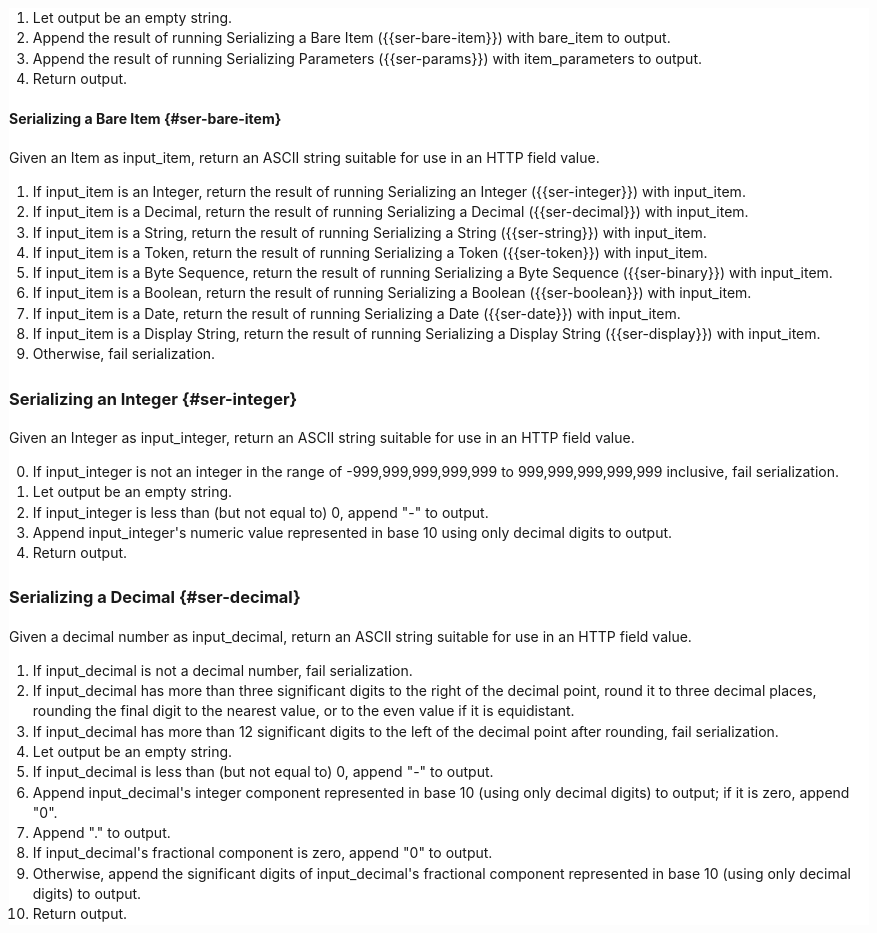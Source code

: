 1. Let output be an empty string.
2. Append the result of running Serializing a Bare Item ({{ser-bare-item}}) with bare_item to output.
3. Append the result of running Serializing Parameters ({{ser-params}}) with item_parameters to output.
4. Return output.


#### Serializing a Bare Item {#ser-bare-item}

Given an Item as input_item, return an ASCII string suitable for use in an HTTP field value.

1. If input_item is an Integer, return the result of running Serializing an Integer ({{ser-integer}}) with input_item.
2. If input_item is a Decimal, return the result of running Serializing a Decimal ({{ser-decimal}}) with input_item.
3. If input_item is a String, return the result of running Serializing a String ({{ser-string}}) with input_item.
4. If input_item is a Token, return the result of running Serializing a Token ({{ser-token}}) with input_item.
5. If input_item is a Byte Sequence, return the result of running Serializing a Byte Sequence ({{ser-binary}}) with input_item.
6. If input_item is a Boolean, return the result of running Serializing a Boolean ({{ser-boolean}}) with input_item.
7. If input_item is a Date, return the result of running Serializing a Date ({{ser-date}}) with input_item.
8. If input_item is a Display String, return the result of running Serializing a Display String ({{ser-display}}) with input_item.
9. Otherwise, fail serialization.


### Serializing an Integer {#ser-integer}

Given an Integer as input_integer, return an ASCII string suitable for use in an HTTP field value.

0. If input_integer is not an integer in the range of -999,999,999,999,999 to 999,999,999,999,999 inclusive, fail serialization.
1. Let output be an empty string.
2. If input_integer is less than (but not equal to) 0, append "-" to output.
3. Append input_integer's numeric value represented in base 10 using only decimal digits to output.
4. Return output.


### Serializing a Decimal {#ser-decimal}

Given a decimal number as input_decimal, return an ASCII string suitable for use in an HTTP field value.

1. If input_decimal is not a decimal number, fail serialization.
2. If input_decimal has more than three significant digits to the right of the decimal point, round it to three decimal places, rounding the final digit to the nearest value, or to the even value if it is equidistant.
3. If input_decimal has more than 12 significant digits to the left of the decimal point after rounding, fail serialization.
4. Let output be an empty string.
5. If input_decimal is less than (but not equal to) 0, append "-" to output.
6. Append input_decimal's integer component represented in base 10 (using only decimal digits) to output; if it is zero, append "0".
7. Append "." to output.
8. If input_decimal's fractional component is zero, append "0" to output.
9. Otherwise, append the significant digits of input_decimal's fractional component represented in base 10 (using only decimal digits) to output.
10. Return output.
